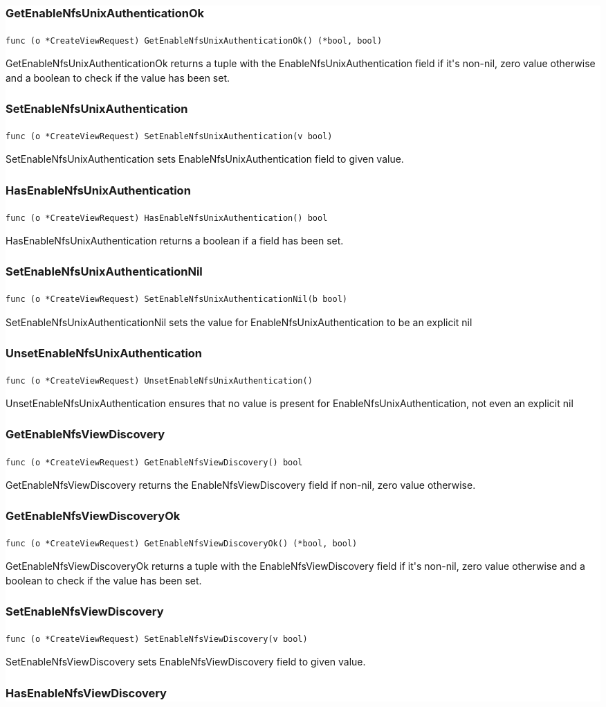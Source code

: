### GetEnableNfsUnixAuthenticationOk

`func (o *CreateViewRequest) GetEnableNfsUnixAuthenticationOk() (*bool, bool)`

GetEnableNfsUnixAuthenticationOk returns a tuple with the EnableNfsUnixAuthentication field if it's non-nil, zero value otherwise
and a boolean to check if the value has been set.

### SetEnableNfsUnixAuthentication

`func (o *CreateViewRequest) SetEnableNfsUnixAuthentication(v bool)`

SetEnableNfsUnixAuthentication sets EnableNfsUnixAuthentication field to given value.

### HasEnableNfsUnixAuthentication

`func (o *CreateViewRequest) HasEnableNfsUnixAuthentication() bool`

HasEnableNfsUnixAuthentication returns a boolean if a field has been set.

### SetEnableNfsUnixAuthenticationNil

`func (o *CreateViewRequest) SetEnableNfsUnixAuthenticationNil(b bool)`

 SetEnableNfsUnixAuthenticationNil sets the value for EnableNfsUnixAuthentication to be an explicit nil

### UnsetEnableNfsUnixAuthentication
`func (o *CreateViewRequest) UnsetEnableNfsUnixAuthentication()`

UnsetEnableNfsUnixAuthentication ensures that no value is present for EnableNfsUnixAuthentication, not even an explicit nil
### GetEnableNfsViewDiscovery

`func (o *CreateViewRequest) GetEnableNfsViewDiscovery() bool`

GetEnableNfsViewDiscovery returns the EnableNfsViewDiscovery field if non-nil, zero value otherwise.

### GetEnableNfsViewDiscoveryOk

`func (o *CreateViewRequest) GetEnableNfsViewDiscoveryOk() (*bool, bool)`

GetEnableNfsViewDiscoveryOk returns a tuple with the EnableNfsViewDiscovery field if it's non-nil, zero value otherwise
and a boolean to check if the value has been set.

### SetEnableNfsViewDiscovery

`func (o *CreateViewRequest) SetEnableNfsViewDiscovery(v bool)`

SetEnableNfsViewDiscovery sets EnableNfsViewDiscovery field to given value.

### HasEnableNfsViewDiscovery
